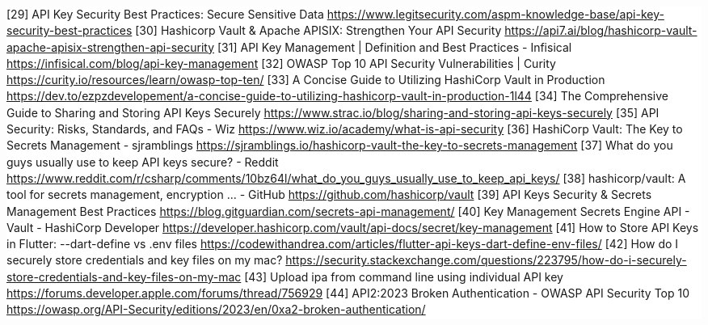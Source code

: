 [29] API Key Security Best Practices: Secure Sensitive Data https://www.legitsecurity.com/aspm-knowledge-base/api-key-security-best-practices
[30] Hashicorp Vault & Apache APISIX: Strengthen Your API Security https://api7.ai/blog/hashicorp-vault-apache-apisix-strengthen-api-security
[31] API Key Management | Definition and Best Practices - Infisical https://infisical.com/blog/api-key-management
[32] OWASP Top 10 API Security Vulnerabilities | Curity https://curity.io/resources/learn/owasp-top-ten/
[33] A Concise Guide to Utilizing HashiCorp Vault in Production https://dev.to/ezpzdevelopement/a-concise-guide-to-utilizing-hashicorp-vault-in-production-1l44
[34] The Comprehensive Guide to Sharing and Storing API Keys Securely https://www.strac.io/blog/sharing-and-storing-api-keys-securely
[35] API Security: Risks, Standards, and FAQs - Wiz https://www.wiz.io/academy/what-is-api-security
[36] HashiCorp Vault: The Key to Secrets Management - sjramblings https://sjramblings.io/hashicorp-vault-the-key-to-secrets-management
[37] What do you guys usually use to keep API keys secure? - Reddit https://www.reddit.com/r/csharp/comments/10bz64l/what_do_you_guys_usually_use_to_keep_api_keys/
[38] hashicorp/vault: A tool for secrets management, encryption ... - GitHub https://github.com/hashicorp/vault
[39] API Keys Security & Secrets Management Best Practices https://blog.gitguardian.com/secrets-api-management/
[40] Key Management Secrets Engine API - Vault - HashiCorp Developer https://developer.hashicorp.com/vault/api-docs/secret/key-management
[41] How to Store API Keys in Flutter: --dart-define vs .env files https://codewithandrea.com/articles/flutter-api-keys-dart-define-env-files/
[42] How do I securely store credentials and key files on my mac? https://security.stackexchange.com/questions/223795/how-do-i-securely-store-credentials-and-key-files-on-my-mac
[43] Upload ipa from command line using individual API key https://forums.developer.apple.com/forums/thread/756929
[44] API2:2023 Broken Authentication - OWASP API Security Top 10 https://owasp.org/API-Security/editions/2023/en/0xa2-broken-authentication/
